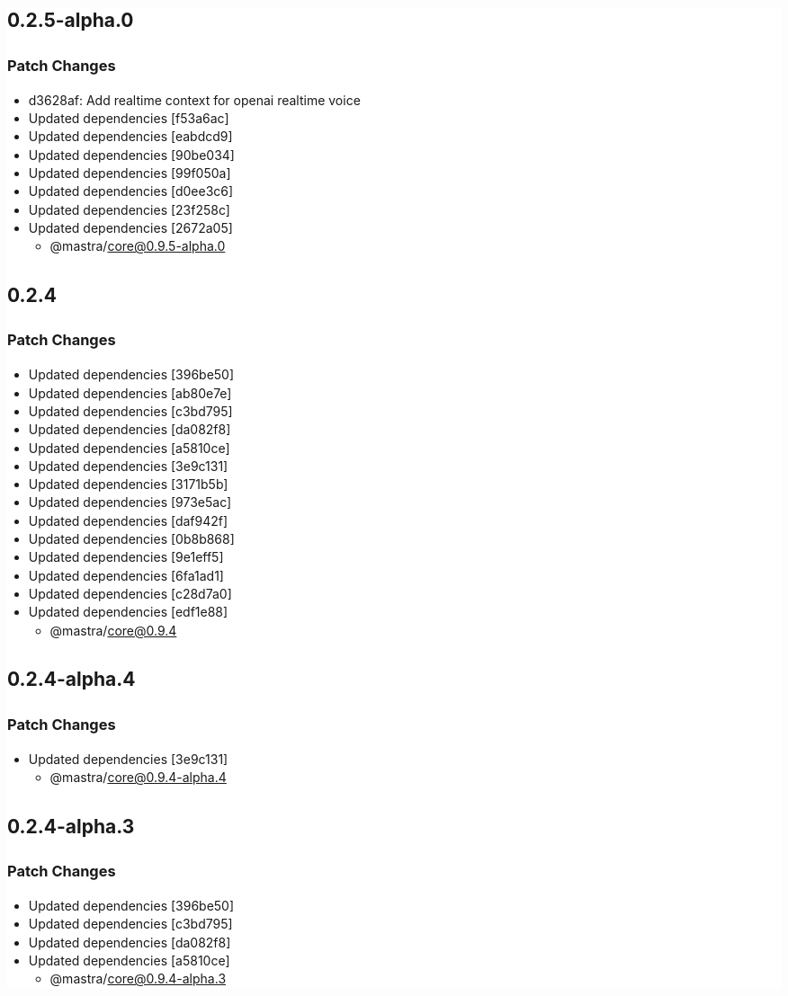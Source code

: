 ## 0.2.5-alpha.0

### Patch Changes

- d3628af: Add realtime context for openai realtime voice
- Updated dependencies [f53a6ac]
- Updated dependencies [eabdcd9]
- Updated dependencies [90be034]
- Updated dependencies [99f050a]
- Updated dependencies [d0ee3c6]
- Updated dependencies [23f258c]
- Updated dependencies [2672a05]
  - @mastra/core@0.9.5-alpha.0

## 0.2.4

### Patch Changes

- Updated dependencies [396be50]
- Updated dependencies [ab80e7e]
- Updated dependencies [c3bd795]
- Updated dependencies [da082f8]
- Updated dependencies [a5810ce]
- Updated dependencies [3e9c131]
- Updated dependencies [3171b5b]
- Updated dependencies [973e5ac]
- Updated dependencies [daf942f]
- Updated dependencies [0b8b868]
- Updated dependencies [9e1eff5]
- Updated dependencies [6fa1ad1]
- Updated dependencies [c28d7a0]
- Updated dependencies [edf1e88]
  - @mastra/core@0.9.4

## 0.2.4-alpha.4

### Patch Changes

- Updated dependencies [3e9c131]
  - @mastra/core@0.9.4-alpha.4

## 0.2.4-alpha.3

### Patch Changes

- Updated dependencies [396be50]
- Updated dependencies [c3bd795]
- Updated dependencies [da082f8]
- Updated dependencies [a5810ce]
  - @mastra/core@0.9.4-alpha.3
